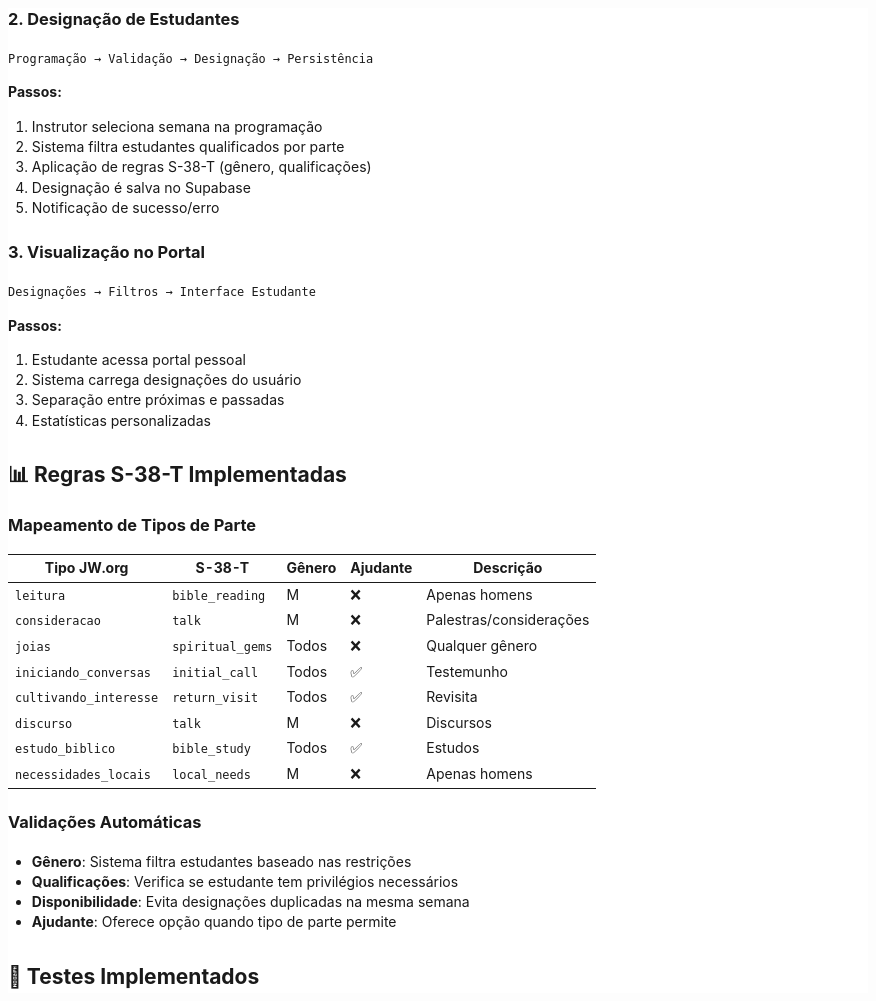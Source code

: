 ### 2. Designação de Estudantes
```
Programação → Validação → Designação → Persistência
```

**Passos:**
1. Instrutor seleciona semana na programação
2. Sistema filtra estudantes qualificados por parte
3. Aplicação de regras S-38-T (gênero, qualificações)
4. Designação é salva no Supabase
5. Notificação de sucesso/erro

### 3. Visualização no Portal
```
Designações → Filtros → Interface Estudante
```

**Passos:**
1. Estudante acessa portal pessoal
2. Sistema carrega designações do usuário
3. Separação entre próximas e passadas
4. Estatísticas personalizadas

## 📊 Regras S-38-T Implementadas

### Mapeamento de Tipos de Parte

| Tipo JW.org | S-38-T | Gênero | Ajudante | Descrição |
|-------------|--------|--------|----------|-----------|
| `leitura` | `bible_reading` | M | ❌ | Apenas homens |
| `consideracao` | `talk` | M | ❌ | Palestras/considerações |
| `joias` | `spiritual_gems` | Todos | ❌ | Qualquer gênero |
| `iniciando_conversas` | `initial_call` | Todos | ✅ | Testemunho |
| `cultivando_interesse` | `return_visit` | Todos | ✅ | Revisita |
| `discurso` | `talk` | M | ❌ | Discursos |
| `estudo_biblico` | `bible_study` | Todos | ✅ | Estudos |
| `necessidades_locais` | `local_needs` | M | ❌ | Apenas homens |

### Validações Automáticas

- **Gênero**: Sistema filtra estudantes baseado nas restrições
- **Qualificações**: Verifica se estudante tem privilégios necessários
- **Disponibilidade**: Evita designações duplicadas na mesma semana
- **Ajudante**: Oferece opção quando tipo de parte permite

## 🧪 Testes Implementados
